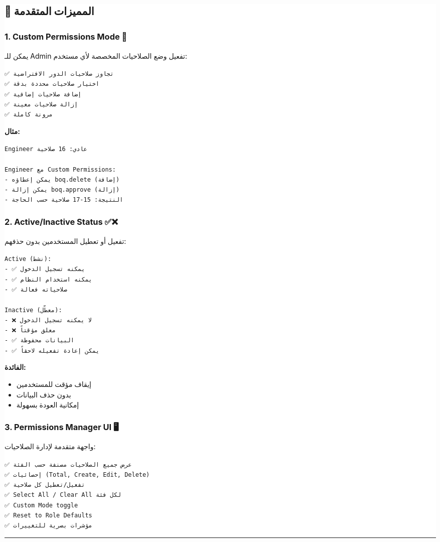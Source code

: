 
## 🔧 المميزات المتقدمة

### 1. **Custom Permissions Mode** 🔑

يمكن للـ Admin تفعيل وضع الصلاحيات المخصصة لأي مستخدم:

```
✅ تجاوز صلاحيات الدور الافتراضية
✅ اختيار صلاحيات محددة بدقة
✅ إضافة صلاحيات إضافية
✅ إزالة صلاحيات معينة
✅ مرونة كاملة
```

**مثال:**
```
Engineer عادي: 16 صلاحية

Engineer مع Custom Permissions:
- يمكن إعطاؤه boq.delete (إضافة)
- يمكن إزالة boq.approve (إزالة)
- النتيجة: 15-17 صلاحية حسب الحاجة
```

### 2. **Active/Inactive Status** ✅❌

تفعيل أو تعطيل المستخدمين بدون حذفهم:

```
Active (نشط):
- ✅ يمكنه تسجيل الدخول
- ✅ يمكنه استخدام النظام
- ✅ صلاحياته فعالة

Inactive (معطّل):
- ❌ لا يمكنه تسجيل الدخول
- ❌ معلق مؤقتاً
- ✅ البيانات محفوظة
- ✅ يمكن إعادة تفعيله لاحقاً
```

**الفائدة:**
- إيقاف مؤقت للمستخدمين
- بدون حذف البيانات
- إمكانية العودة بسهولة

### 3. **Permissions Manager UI** 🖥️

واجهة متقدمة لإدارة الصلاحيات:

```
✅ عرض جميع الصلاحيات مصنفة حسب الفئة
✅ إحصائيات (Total, Create, Edit, Delete)
✅ تفعيل/تعطيل كل صلاحية
✅ Select All / Clear All لكل فئة
✅ Custom Mode toggle
✅ Reset to Role Defaults
✅ مؤشرات بصرية للتغييرات
```

---